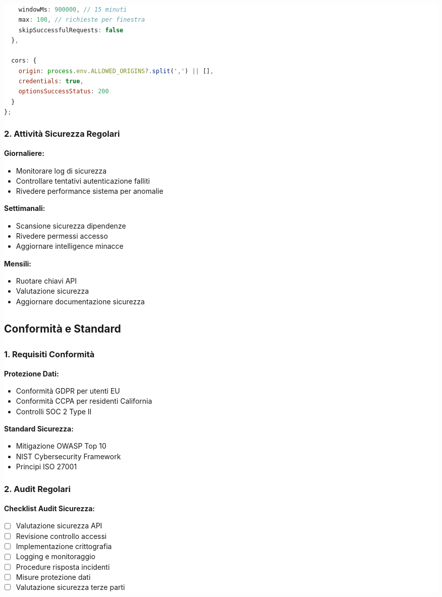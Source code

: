 ```javascript
    windowMs: 900000, // 15 minuti
    max: 100, // richieste per finestra
    skipSuccessfulRequests: false
  },
  
  cors: {
    origin: process.env.ALLOWED_ORIGINS?.split(',') || [],
    credentials: true,
    optionsSuccessStatus: 200
  }
};
```

### 2. Attività Sicurezza Regolari

**Giornaliere:**
- Monitorare log di sicurezza
- Controllare tentativi autenticazione falliti
- Rivedere performance sistema per anomalie

**Settimanali:**
- Scansione sicurezza dipendenze
- Rivedere permessi accesso
- Aggiornare intelligence minacce

**Mensili:**
- Ruotare chiavi API
- Valutazione sicurezza
- Aggiornare documentazione sicurezza

## Conformità e Standard

### 1. Requisiti Conformità

**Protezione Dati:**
- Conformità GDPR per utenti EU
- Conformità CCPA per residenti California
- Controlli SOC 2 Type II

**Standard Sicurezza:**
- Mitigazione OWASP Top 10
- NIST Cybersecurity Framework
- Principi ISO 27001

### 2. Audit Regolari

**Checklist Audit Sicurezza:**
- [ ] Valutazione sicurezza API
- [ ] Revisione controllo accessi
- [ ] Implementazione crittografia
- [ ] Logging e monitoraggio
- [ ] Procedure risposta incidenti
- [ ] Misure protezione dati
- [ ] Valutazione sicurezza terze parti
